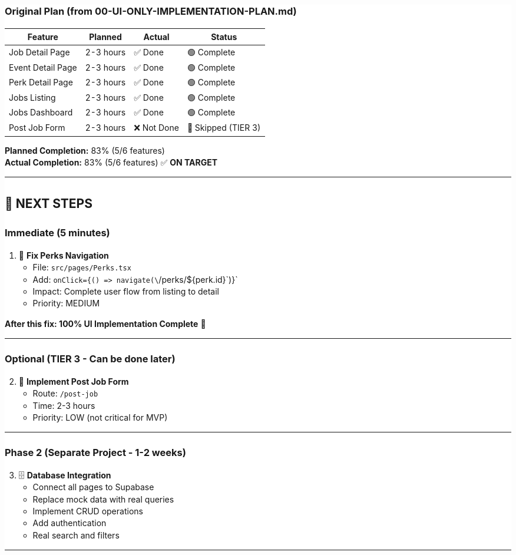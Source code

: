 ### Original Plan (from 00-UI-ONLY-IMPLEMENTATION-PLAN.md)

| Feature | Planned | Actual | Status |
|---------|---------|--------|--------|
| Job Detail Page | 2-3 hours | ✅ Done | 🟢 Complete |
| Event Detail Page | 2-3 hours | ✅ Done | 🟢 Complete |
| Perk Detail Page | 2-3 hours | ✅ Done | 🟢 Complete |
| Jobs Listing | 2-3 hours | ✅ Done | 🟢 Complete |
| Jobs Dashboard | 2-3 hours | ✅ Done | 🟢 Complete |
| Post Job Form | 2-3 hours | ❌ Not Done | 🔴 Skipped (TIER 3) |

**Planned Completion:** 83% (5/6 features)  
**Actual Completion:** 83% (5/6 features) ✅ **ON TARGET**

---

## 🚀 NEXT STEPS

### Immediate (5 minutes)

1. 🔧 **Fix Perks Navigation**
   - File: `src/pages/Perks.tsx`
   - Add: `onClick={() => navigate(\`/perks/${perk.id}\`)}`
   - Impact: Complete user flow from listing to detail
   - Priority: MEDIUM

**After this fix: 100% UI Implementation Complete** 🎉

---

### Optional (TIER 3 - Can be done later)

2. 📝 **Implement Post Job Form**
   - Route: `/post-job`
   - Time: 2-3 hours
   - Priority: LOW (not critical for MVP)

---

### Phase 2 (Separate Project - 1-2 weeks)

3. 🗄️ **Database Integration**
   - Connect all pages to Supabase
   - Replace mock data with real queries
   - Implement CRUD operations
   - Add authentication
   - Real search and filters

---
